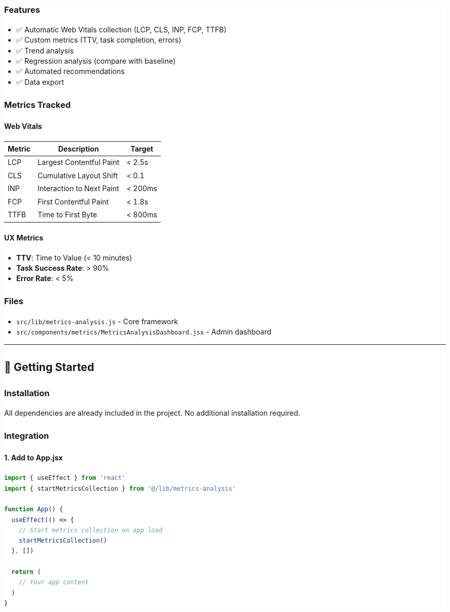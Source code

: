 ### Features

- ✅ Automatic Web Vitals collection (LCP, CLS, INP, FCP, TTFB)
- ✅ Custom metrics (TTV, task completion, errors)
- ✅ Trend analysis
- ✅ Regression analysis (compare with baseline)
- ✅ Automated recommendations
- ✅ Data export

### Metrics Tracked

#### Web Vitals

| Metric | Description | Target |
|--------|-------------|--------|
| LCP | Largest Contentful Paint | < 2.5s |
| CLS | Cumulative Layout Shift | < 0.1 |
| INP | Interaction to Next Paint | < 200ms |
| FCP | First Contentful Paint | < 1.8s |
| TTFB | Time to First Byte | < 800ms |

#### UX Metrics

- **TTV**: Time to Value (< 10 minutes)
- **Task Success Rate**: > 90%
- **Error Rate**: < 5%

### Files

- `src/lib/metrics-analysis.js` - Core framework
- `src/components/metrics/MetricsAnalysisDashboard.jsx` - Admin dashboard

---

## 🚀 Getting Started

### Installation

All dependencies are already included in the project. No additional installation required.

### Integration

#### 1. Add to App.jsx

```jsx
import { useEffect } from 'react'
import { startMetricsCollection } from '@/lib/metrics-analysis'

function App() {
  useEffect(() => {
    // Start metrics collection on app load
    startMetricsCollection()
  }, [])

  return (
    // Your app content
  )
}
```
